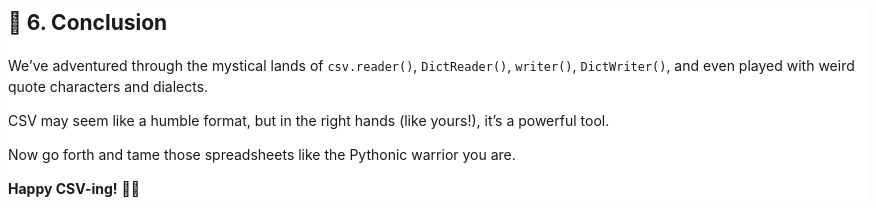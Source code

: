 
## 🎉 6. Conclusion

We’ve adventured through the mystical lands of `csv.reader()`, `DictReader()`, `writer()`, `DictWriter()`, and even played with weird quote characters and dialects.

CSV may seem like a humble format, but in the right hands (like yours!), it’s a powerful tool.

Now go forth and tame those spreadsheets like the Pythonic warrior you are.

**Happy CSV-ing!** 🐍📄
